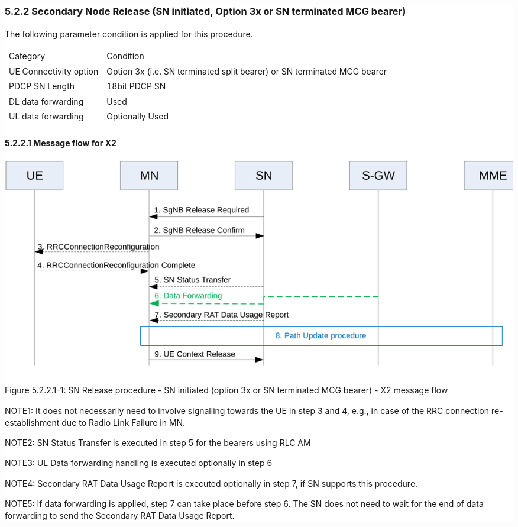### 5.2.2 Secondary Node Release (SN initiated, Option 3x or SN terminated MCG bearer)

The following parameter condition is applied for this procedure.

|  |  |
| --- | --- |
| Category | Condition |
| UE Connectivity option | Option 3x (i.e. SN terminated split bearer) or SN terminated MCG bearer |
| PDCP SN Length | 18bit PDCP SN |
| DL data forwarding | Used |
| UL data forwarding | Optionally Used |

#### 5.2.2.1 Message flow for X2

![](../assets/images/ad71be2ddaa5.emf.png)

Figure 5.2.2.1-1: SN Release procedure - SN initiated (option 3x or SN terminated MCG bearer) - X2 message flow

NOTE1: It does not necessarily need to involve signalling towards the UE in step 3 and 4, e.g., in case of the RRC connection re-establishment due to Radio Link Failure in MN.

NOTE2: SN Status Transfer is executed in step 5 for the bearers using RLC AM

NOTE3: UL Data forwarding handling is executed optionally in step 6

NOTE4: Secondary RAT Data Usage Report is executed optionally in step 7, if SN supports this procedure.

NOTE5: If data forwarding is applied, step 7 can take place before step 6. The SN does not need to wait for the end of data forwarding to send the Secondary RAT Data Usage Report.
